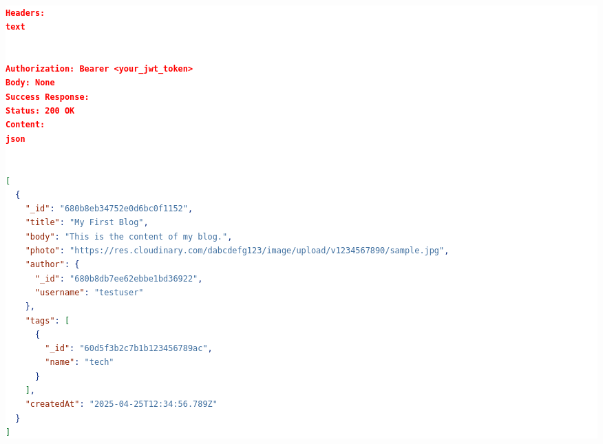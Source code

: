 ```json
Headers:
text


Authorization: Bearer <your_jwt_token>
Body: None
Success Response:
Status: 200 OK
Content:
json


[
  {
    "_id": "680b8eb34752e0d6bc0f1152",
    "title": "My First Blog",
    "body": "This is the content of my blog.",
    "photo": "https://res.cloudinary.com/dabcdefg123/image/upload/v1234567890/sample.jpg",
    "author": {
      "_id": "680b8db7ee62ebbe1bd36922",
      "username": "testuser"
    },
    "tags": [
      {
        "_id": "60d5f3b2c7b1b123456789ac",
        "name": "tech"
      }
    ],
    "createdAt": "2025-04-25T12:34:56.789Z"
  }
]